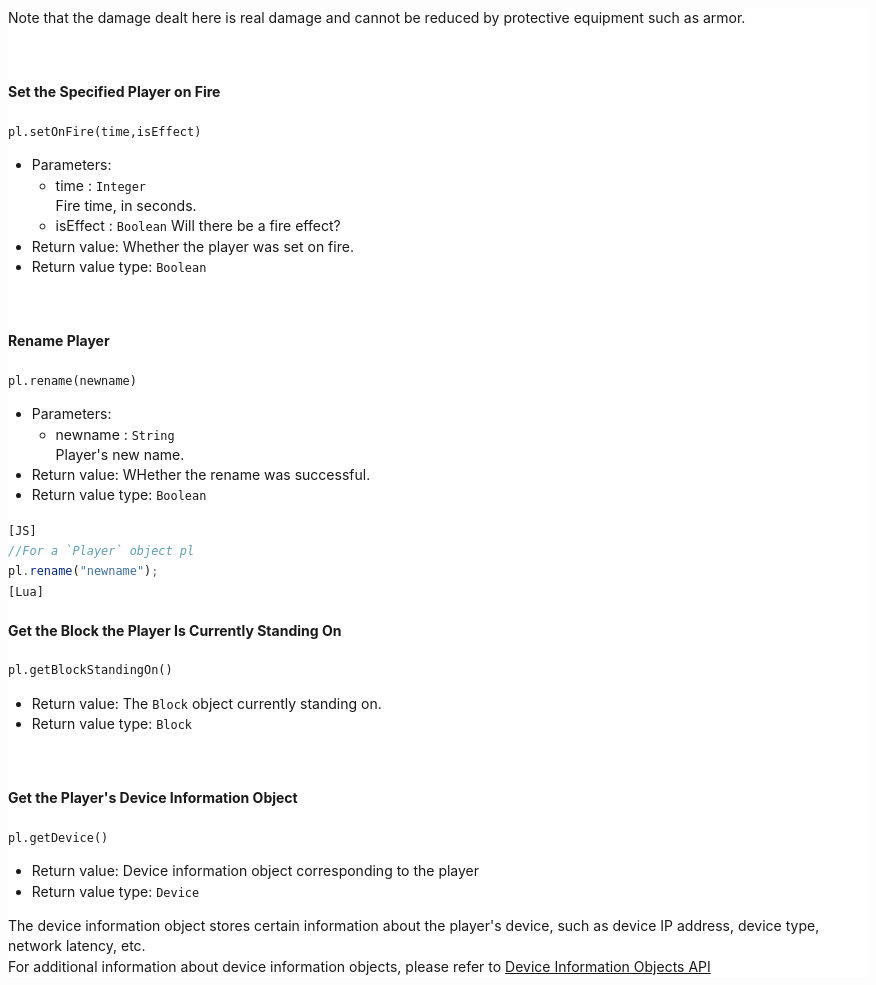 Note that the damage dealt here is real damage and cannot be reduced by protective equipment such as armor.

<br>

#### Set the Specified Player on Fire

`pl.setOnFire(time,isEffect)`

- Parameters: 
  - time : `Integer`  
    Fire time, in seconds.
  - isEffect : `Boolean`
    Will there be a fire effect?
- Return value: Whether the player was set on fire.
- Return value type: `Boolean`

<br>

#### Rename Player  

`pl.rename(newname)`

- Parameters: 
  - newname : `String`  
    Player's new name.  
- Return value: WHether the rename was successful.
- Return value type: `Boolean`

```Javascript
[JS]
//For a `Player` object pl
pl.rename("newname");
[Lua]

```

#### Get the Block the Player Is Currently Standing On

`pl.getBlockStandingOn()`

- Return value: The `Block` object currently standing on.
- Return value type: `Block`

<br>

#### Get the Player's Device Information Object

`pl.getDevice()`

- Return value: Device information object corresponding to the player
- Return value type: `Device`

The device information object stores certain information about the player's device, such as device IP address, device type, network latency, etc.  
For additional information about device information objects, please refer to [Device Information Objects API](/en_US/Development/GameAPI/Device.md)
